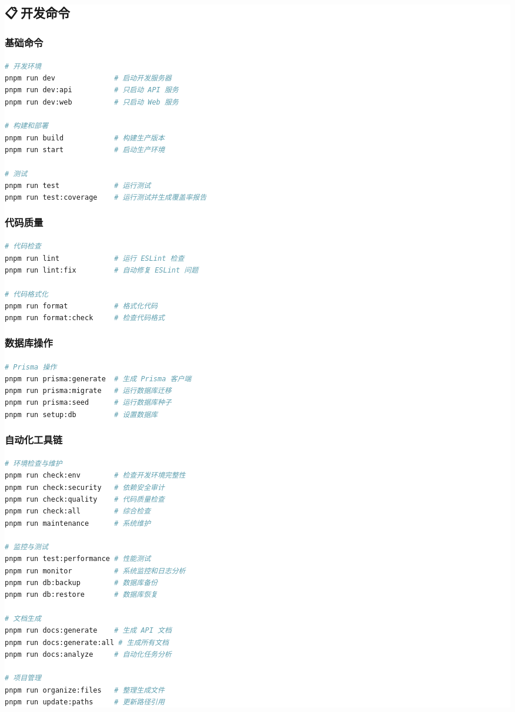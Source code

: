 ## 📋 开发命令

### 基础命令

```bash
# 开发环境
pnpm run dev              # 启动开发服务器
pnpm run dev:api          # 只启动 API 服务
pnpm run dev:web          # 只启动 Web 服务

# 构建和部署
pnpm run build            # 构建生产版本
pnpm run start            # 启动生产环境

# 测试
pnpm run test             # 运行测试
pnpm run test:coverage    # 运行测试并生成覆盖率报告
```

### 代码质量

```bash
# 代码检查
pnpm run lint             # 运行 ESLint 检查
pnpm run lint:fix         # 自动修复 ESLint 问题

# 代码格式化
pnpm run format           # 格式化代码
pnpm run format:check     # 检查代码格式
```

### 数据库操作

```bash
# Prisma 操作
pnpm run prisma:generate  # 生成 Prisma 客户端
pnpm run prisma:migrate   # 运行数据库迁移
pnpm run prisma:seed      # 运行数据库种子
pnpm run setup:db         # 设置数据库
```

### 自动化工具链

```bash
# 环境检查与维护
pnpm run check:env        # 检查开发环境完整性
pnpm run check:security   # 依赖安全审计
pnpm run check:quality    # 代码质量检查
pnpm run check:all        # 综合检查
pnpm run maintenance      # 系统维护

# 监控与测试
pnpm run test:performance # 性能测试
pnpm run monitor          # 系统监控和日志分析
pnpm run db:backup        # 数据库备份
pnpm run db:restore       # 数据库恢复

# 文档生成
pnpm run docs:generate    # 生成 API 文档
pnpm run docs:generate:all # 生成所有文档
pnpm run docs:analyze     # 自动化任务分析

# 项目管理
pnpm run organize:files   # 整理生成文件
pnpm run update:paths     # 更新路径引用
```